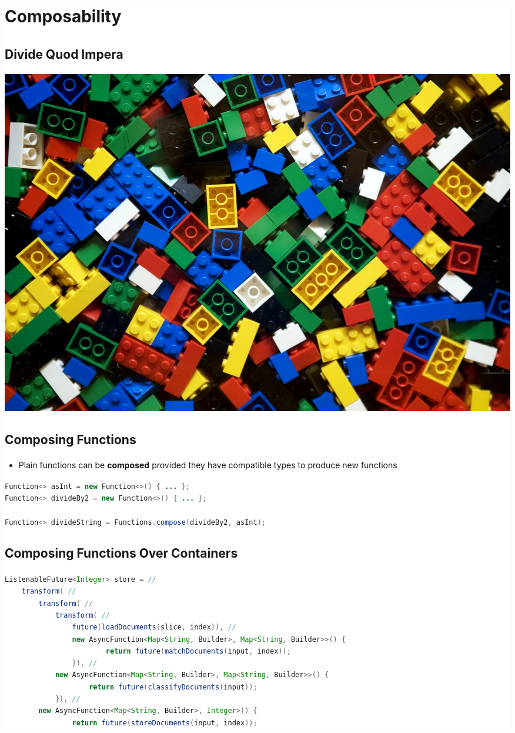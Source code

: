 # Composability

## Divide Quod Impera

![](figures/lego.jpg)

## Composing Functions

* Plain functions can be **composed** provided they have compatible types to produce new functions
    
~~~~~~~~~ {.java }
Function<> asInt = new Function<>() { ... };
Function<> divideBy2 = new Function<>() { ... };

Function<> divideString = Functions.compose(divideBy2, asInt);
~~~~~~~~~

## Composing Functions Over Containers

~~~~~~~~~ {.java }
ListenableFuture<Integer> store = //
    transform( //
        transform( //
            transform( //
                future(loadDocuments(slice, index)), //
                new AsyncFunction<Map<String, Builder>, Map<String, Builder>>() {
                        return future(matchDocuments(input, index));
                }), //
            new AsyncFunction<Map<String, Builder>, Map<String, Builder>>() {
                    return future(classifyDocuments(input));
            }), //
        new AsyncFunction<Map<String, Builder>, Integer>() {
                return future(storeDocuments(input, index));
~~~~~~~~~